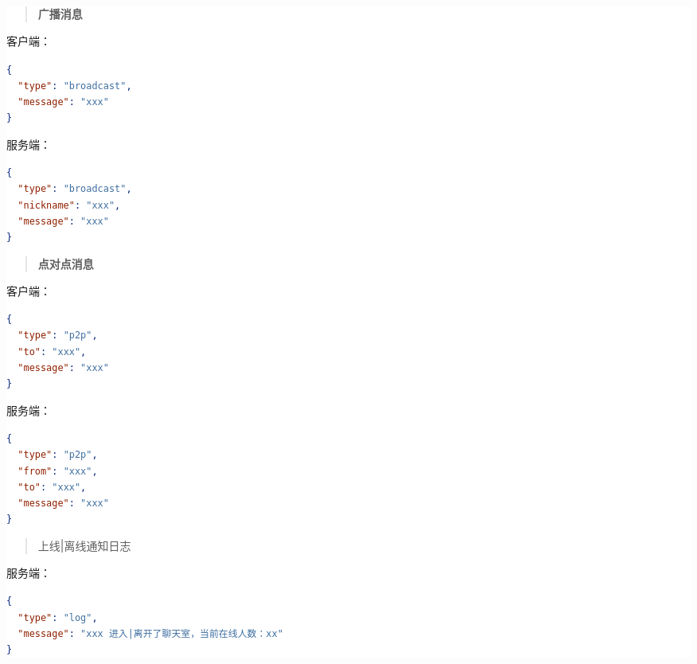 

> **广播消息**

客户端：

```json
{
  "type": "broadcast",
  "message": "xxx"
}
```

服务端：

```json
{
  "type": "broadcast",
  "nickname": "xxx",
  "message": "xxx"
}
```



> **点对点消息**

客户端：

```json
{
  "type": "p2p",
  "to": "xxx",
  "message": "xxx"
}
```

服务端：

```json
{
  "type": "p2p",
  "from": "xxx",
  "to": "xxx",
  "message": "xxx"
}
```



> 上线|离线通知日志

服务端：

```json
{
  "type": "log",
  "message": "xxx 进入|离开了聊天室，当前在线人数：xx"
}
```

